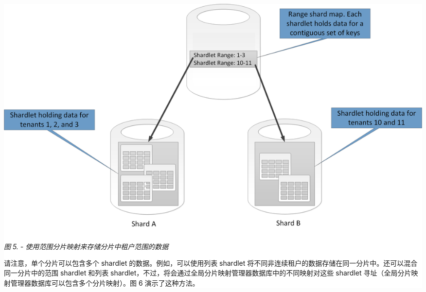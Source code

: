 ![](./media/best-practices-data-partitioning/RangeShardlet.png)

_图 5. - 使用范围分片映射来存储分片中租户范围的数据_

请注意，单个分片可以包含多个 shardlet 的数据。例如，可以使用列表 shardlet 将不同非连续租户的数据存储在同一分片中。还可以混合同一分片中的范围 shardlet 和列表 shardlet，不过，将会通过全局分片映射管理器数据库中的不同映射对这些 shardlet 寻址（全局分片映射管理器数据库可以包含多个分片映射）。图 6 演示了这种方法。
